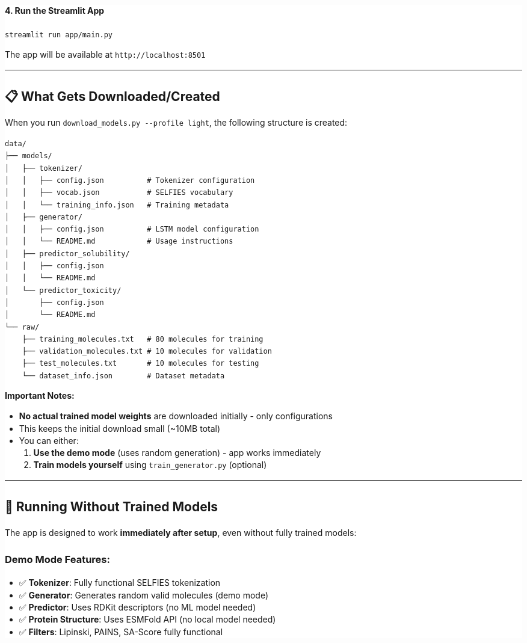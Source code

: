 #### 4. Run the Streamlit App
```bash
streamlit run app/main.py
```

The app will be available at `http://localhost:8501`

---

## 📋 What Gets Downloaded/Created

When you run `download_models.py --profile light`, the following structure is created:

```
data/
├── models/
│   ├── tokenizer/
│   │   ├── config.json          # Tokenizer configuration
│   │   ├── vocab.json           # SELFIES vocabulary
│   │   └── training_info.json   # Training metadata
│   ├── generator/
│   │   ├── config.json          # LSTM model configuration
│   │   └── README.md            # Usage instructions
│   ├── predictor_solubility/
│   │   ├── config.json
│   │   └── README.md
│   └── predictor_toxicity/
│       ├── config.json
│       └── README.md
└── raw/
    ├── training_molecules.txt   # 80 molecules for training
    ├── validation_molecules.txt # 10 molecules for validation
    ├── test_molecules.txt       # 10 molecules for testing
    └── dataset_info.json        # Dataset metadata
```

**Important Notes:**
- **No actual trained model weights** are downloaded initially - only configurations
- This keeps the initial download small (~10MB total)
- You can either:
  1. **Use the demo mode** (uses random generation) - app works immediately
  2. **Train models yourself** using `train_generator.py` (optional)

---

## 🎯 Running Without Trained Models

The app is designed to work **immediately after setup**, even without fully trained models:

### Demo Mode Features:
- ✅ **Tokenizer**: Fully functional SELFIES tokenization
- ✅ **Generator**: Generates random valid molecules (demo mode)
- ✅ **Predictor**: Uses RDKit descriptors (no ML model needed)
- ✅ **Protein Structure**: Uses ESMFold API (no local model needed)
- ✅ **Filters**: Lipinski, PAINS, SA-Score fully functional
